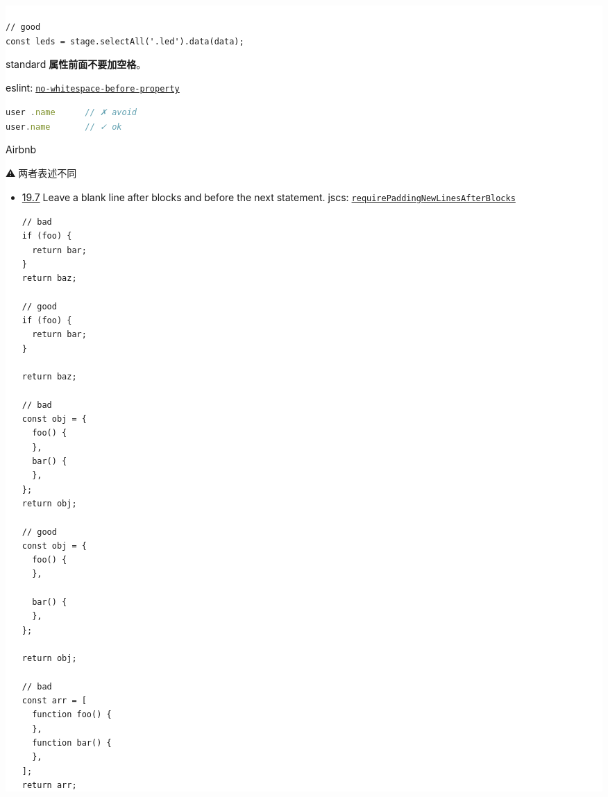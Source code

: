   ```
  
  // good
  const leds = stage.selectAll('.led').data(data);
  ```
  
  standard **属性前面不要加空格**。
  
  eslint: [`no-whitespace-before-property`](http://eslint.org/docs/rules/no-whitespace-before-property)
  
  ```js
  user .name      // ✗ avoid
  user.name       // ✓ ok
  ```
  
  Airbnb
  
  ⚠️ 两者表述不同



- [19.7](https://airbnb.io/javascript/#whitespace--after-blocks) Leave a blank line after blocks and before the next statement. jscs: [`requirePaddingNewLinesAfterBlocks`](http://jscs.info/rule/requirePaddingNewLinesAfterBlocks)

  ```
  // bad
  if (foo) {
    return bar;
  }
  return baz;
  
  // good
  if (foo) {
    return bar;
  }
  
  return baz;
  
  // bad
  const obj = {
    foo() {
    },
    bar() {
    },
  };
  return obj;
  
  // good
  const obj = {
    foo() {
    },
  
    bar() {
    },
  };
  
  return obj;
  
  // bad
  const arr = [
    function foo() {
    },
    function bar() {
    },
  ];
  return arr;
  
  ```